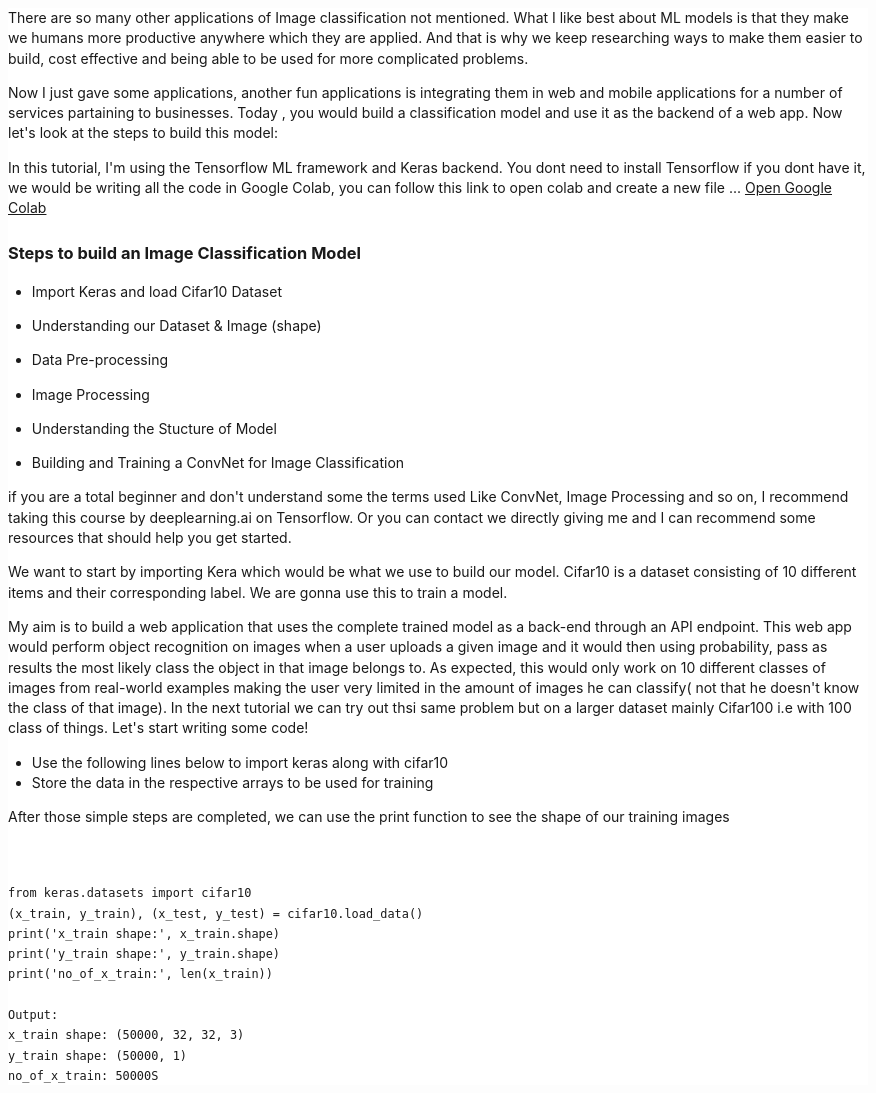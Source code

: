 There are so many other applications of Image classification not mentioned. What I like best about ML models is that they make we humans more productive anywhere which they are applied. And that is why we keep researching ways to make them easier to build, cost effective and being able to be used for more complicated problems.

Now I just gave some applications, another fun applications is integrating them in web and mobile applications for a number of services partaining to businesses. Today , you would build a classification model and use it as the backend of a web app. Now let's look at the steps to build this model:

In this tutorial, I'm using the Tensorflow ML framework and Keras backend. You dont need to install Tensorflow if you dont have it, we would be writing all the code in Google Colab, you can follow this link to open colab and create a new file ... <a href="">Open Google Colab</a> 

<h3>Steps to build an Image Classification Model</h3>

* Import Keras and load Cifar10 Dataset

* Understanding our Dataset & Image (shape)

* Data Pre-processing

* Image Processing

* Understanding the Stucture of Model

* Building and Training a ConvNet for Image Classification

 if you are a total beginner and don't understand some the terms used Like ConvNet, Image Processing and so on, I recommend taking this course by deeplearning.ai on Tensorflow. Or you can contact we directly giving me and I can recommend some resources that should help you get started.

 We want to start by importing Kera which would be what we use to build our model. Cifar10 is a dataset consisting of 10 different items and their corresponding label. We are gonna use this to train a model.

 My aim is to build a web application that uses the complete trained model as a back-end through an API endpoint. This web app would perform object recognition on images when a user uploads a given image and it would then using probability, pass as results the most likely class the object in that image belongs to. As expected, this would only work on 10 different classes of images from real-world examples making the user very limited in the amount of images he can classify( not that he doesn't know the class of that image). In the next tutorial we can try out thsi same problem but on a larger dataset mainly Cifar100 i.e with 100 class of things. Let's start writing some code!

* Use the following lines below to import keras along with cifar10
* Store the data in the respective arrays to be used for training

After those simple steps are completed, we can use the print function to see the shape of our training images
<pre><code class="css">

from keras.datasets import cifar10
(x_train, y_train), (x_test, y_test) = cifar10.load_data()
print('x_train shape:', x_train.shape)
print('y_train shape:', y_train.shape)
print('no_of_x_train:', len(x_train))

Output: 
x_train shape: (50000, 32, 32, 3)
y_train shape: (50000, 1)
no_of_x_train: 50000S
</code></pre>
